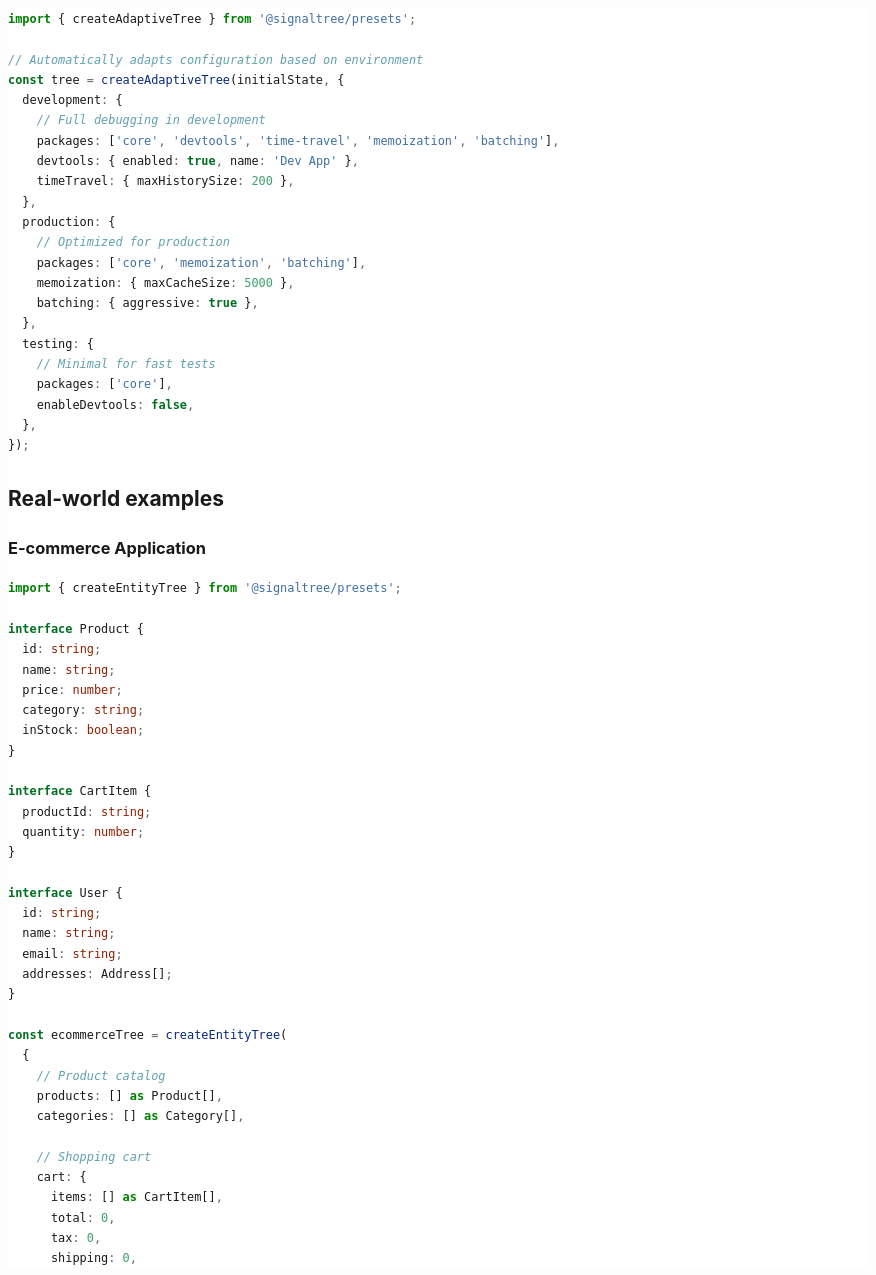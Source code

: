 ```typescript
import { createAdaptiveTree } from '@signaltree/presets';

// Automatically adapts configuration based on environment
const tree = createAdaptiveTree(initialState, {
  development: {
    // Full debugging in development
    packages: ['core', 'devtools', 'time-travel', 'memoization', 'batching'],
    devtools: { enabled: true, name: 'Dev App' },
    timeTravel: { maxHistorySize: 200 },
  },
  production: {
    // Optimized for production
    packages: ['core', 'memoization', 'batching'],
    memoization: { maxCacheSize: 5000 },
    batching: { aggressive: true },
  },
  testing: {
    // Minimal for fast tests
    packages: ['core'],
    enableDevtools: false,
  },
});
```

## Real-world examples

### E-commerce Application

```typescript
import { createEntityTree } from '@signaltree/presets';

interface Product {
  id: string;
  name: string;
  price: number;
  category: string;
  inStock: boolean;
}

interface CartItem {
  productId: string;
  quantity: number;
}

interface User {
  id: string;
  name: string;
  email: string;
  addresses: Address[];
}

const ecommerceTree = createEntityTree(
  {
    // Product catalog
    products: [] as Product[],
    categories: [] as Category[],

    // Shopping cart
    cart: {
      items: [] as CartItem[],
      total: 0,
      tax: 0,
      shipping: 0,
```